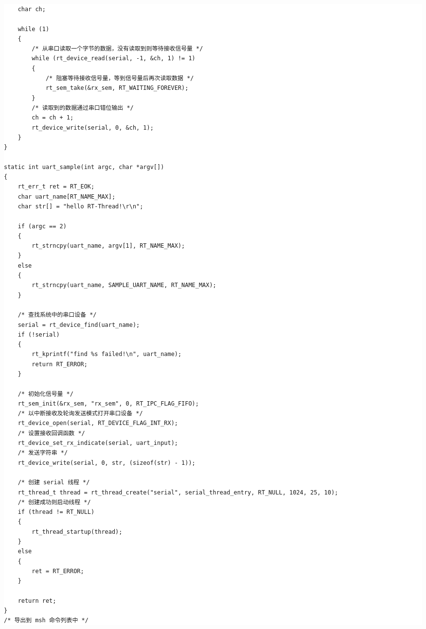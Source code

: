 ~~~~~~~~~~~~~~~~~~~~~~~~~~~~~~~~~~~~~~~~~~~~~~~~~~~~~~~~~~~~~~~~~~~~~~~~~~~~~~~~
    char ch;

    while (1)
    {
        /* 从串口读取一个字节的数据，没有读取到则等待接收信号量 */
        while (rt_device_read(serial, -1, &ch, 1) != 1)
        {
            /* 阻塞等待接收信号量，等到信号量后再次读取数据 */
            rt_sem_take(&rx_sem, RT_WAITING_FOREVER);
        }
        /* 读取到的数据通过串口错位输出 */
        ch = ch + 1;
        rt_device_write(serial, 0, &ch, 1);
    }
}

static int uart_sample(int argc, char *argv[])
{
    rt_err_t ret = RT_EOK;
    char uart_name[RT_NAME_MAX];
    char str[] = "hello RT-Thread!\r\n";

    if (argc == 2)
    {
        rt_strncpy(uart_name, argv[1], RT_NAME_MAX);
    }
    else
    {
        rt_strncpy(uart_name, SAMPLE_UART_NAME, RT_NAME_MAX);
    }

    /* 查找系统中的串口设备 */
    serial = rt_device_find(uart_name);
    if (!serial)
    {
        rt_kprintf("find %s failed!\n", uart_name);
        return RT_ERROR;
    }

    /* 初始化信号量 */
    rt_sem_init(&rx_sem, "rx_sem", 0, RT_IPC_FLAG_FIFO);
    /* 以中断接收及轮询发送模式打开串口设备 */
    rt_device_open(serial, RT_DEVICE_FLAG_INT_RX);
    /* 设置接收回调函数 */
    rt_device_set_rx_indicate(serial, uart_input);
    /* 发送字符串 */
    rt_device_write(serial, 0, str, (sizeof(str) - 1));

    /* 创建 serial 线程 */
    rt_thread_t thread = rt_thread_create("serial", serial_thread_entry, RT_NULL, 1024, 25, 10);
    /* 创建成功则启动线程 */
    if (thread != RT_NULL)
    {
        rt_thread_startup(thread);
    }
    else
    {
        ret = RT_ERROR;
    }

    return ret;
}
/* 导出到 msh 命令列表中 */
~~~~~~~~~~~~~~~~~~~~~~~~~~~~~~~~~~~~~~~~~~~~~~~~~~~~~~~~~~~~~~~~~~~~~~~~~~~~~~~~